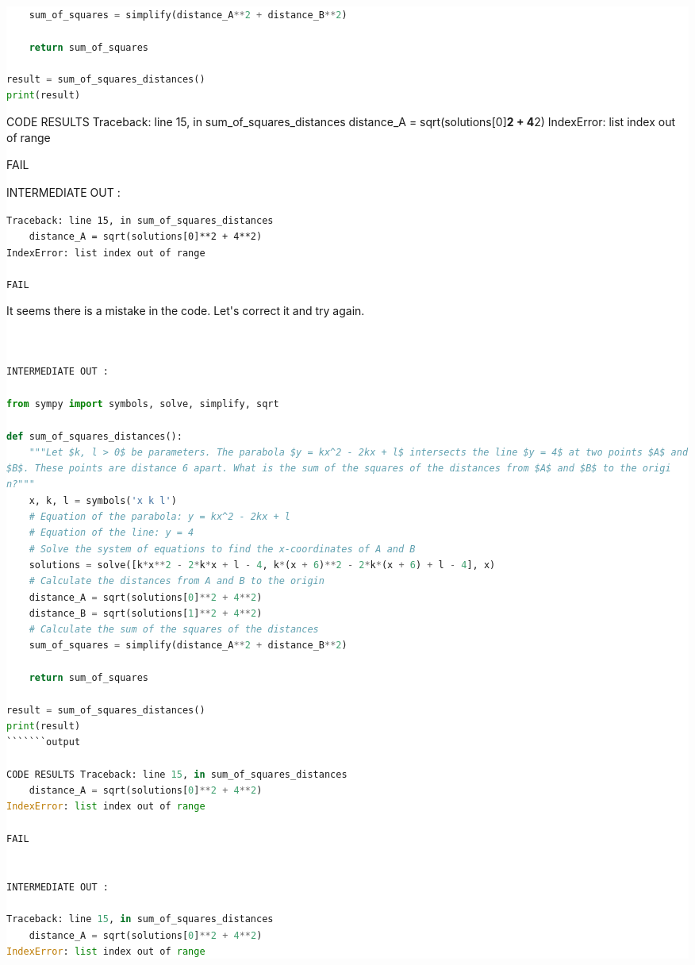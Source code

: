 ```python
    sum_of_squares = simplify(distance_A**2 + distance_B**2)

    return sum_of_squares

result = sum_of_squares_distances()
print(result)
```

CODE RESULTS Traceback: line 15, in sum_of_squares_distances
    distance_A = sqrt(solutions[0]**2 + 4**2)
IndexError: list index out of range

FAIL


INTERMEDIATE OUT :
```output
Traceback: line 15, in sum_of_squares_distances
    distance_A = sqrt(solutions[0]**2 + 4**2)
IndexError: list index out of range

FAIL

```
It seems there is a mistake in the code. Let's correct it and try again.

```python


INTERMEDIATE OUT :

from sympy import symbols, solve, simplify, sqrt

def sum_of_squares_distances():
    """Let $k, l > 0$ be parameters. The parabola $y = kx^2 - 2kx + l$ intersects the line $y = 4$ at two points $A$ and $B$. These points are distance 6 apart. What is the sum of the squares of the distances from $A$ and $B$ to the origin?"""
    x, k, l = symbols('x k l')
    # Equation of the parabola: y = kx^2 - 2kx + l
    # Equation of the line: y = 4
    # Solve the system of equations to find the x-coordinates of A and B
    solutions = solve([k*x**2 - 2*k*x + l - 4, k*(x + 6)**2 - 2*k*(x + 6) + l - 4], x)
    # Calculate the distances from A and B to the origin
    distance_A = sqrt(solutions[0]**2 + 4**2)
    distance_B = sqrt(solutions[1]**2 + 4**2)
    # Calculate the sum of the squares of the distances
    sum_of_squares = simplify(distance_A**2 + distance_B**2)

    return sum_of_squares

result = sum_of_squares_distances()
print(result)
```````output

CODE RESULTS Traceback: line 15, in sum_of_squares_distances
    distance_A = sqrt(solutions[0]**2 + 4**2)
IndexError: list index out of range

FAIL


INTERMEDIATE OUT :

Traceback: line 15, in sum_of_squares_distances
    distance_A = sqrt(solutions[0]**2 + 4**2)
IndexError: list index out of range
```